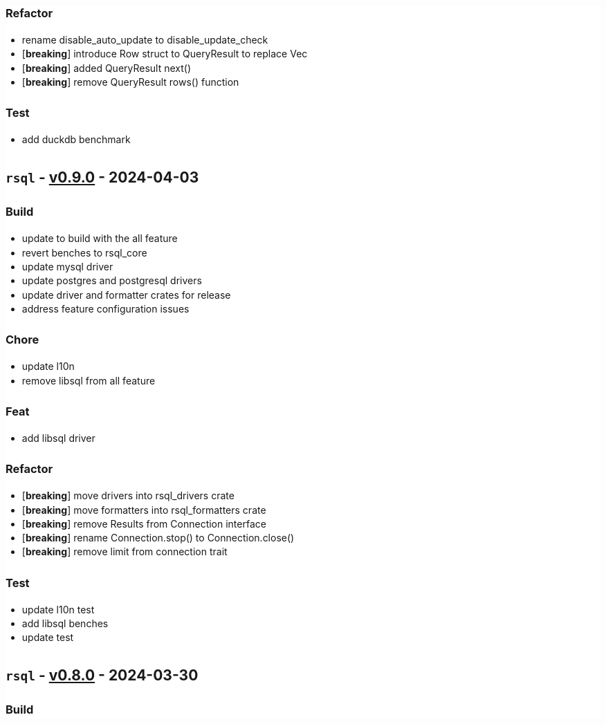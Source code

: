 ### Refactor

- rename disable_auto_update to disable_update_check
- [**breaking**] introduce Row struct to QueryResult to replace Vec
- [**breaking**] added QueryResult next()
- [**breaking**] remove QueryResult rows() function

### Test

- add duckdb benchmark

## `rsql` - [v0.9.0](https://github.com/theseus-rs/rsql/compare/v0.8.0...v0.9.0) - 2024-04-03

### Build

- update to build with the all feature
- revert benches to rsql_core
- update mysql driver
- update postgres and postgresql drivers
- update driver and formatter crates for release
- address feature configuration issues

### Chore

- update l10n
- remove libsql from all feature

### Feat

- add libsql driver

### Refactor

- [**breaking**] move drivers into rsql_drivers crate
- [**breaking**] move formatters into rsql_formatters crate
- [**breaking**] remove Results from Connection interface
- [**breaking**] rename Connection.stop() to Connection.close()
- [**breaking**] remove limit from connection trait

### Test

- update l10n test
- add libsql benches
- update test

## `rsql` - [v0.8.0](https://github.com/theseus-rs/rsql/compare/v0.7.4...v0.8.0) - 2024-03-30

### Build
